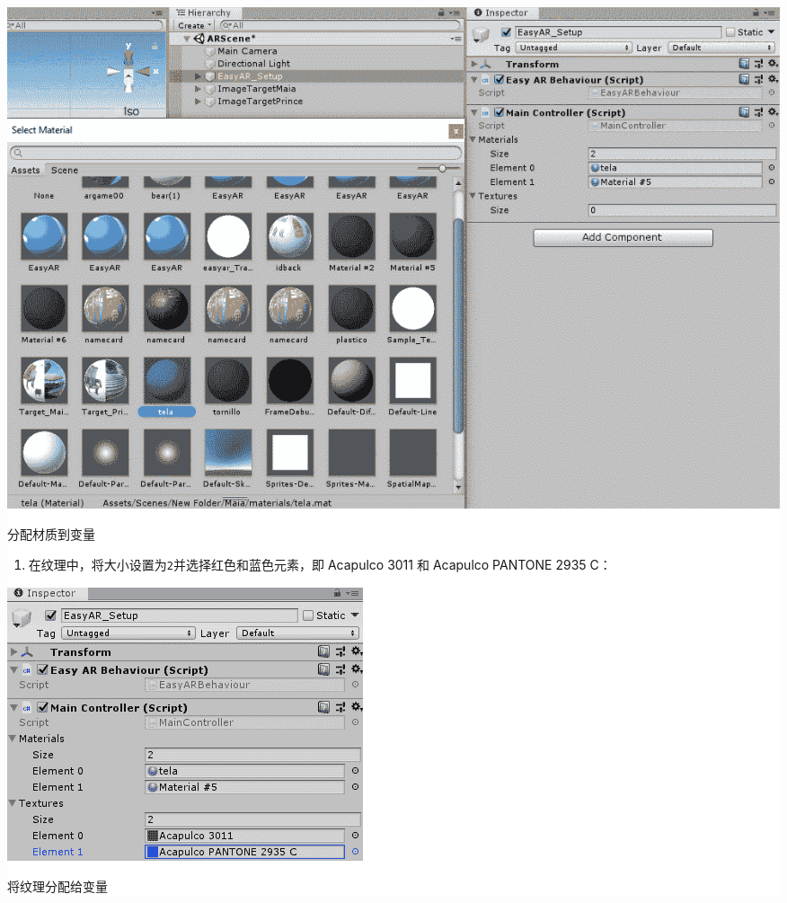 ![](img/d12450a8-01ca-4493-8049-6b986ed1772c.png)

分配材质到变量

1.  在纹理中，将大小设置为`2`并选择红色和蓝色元素，即 Acapulco 3011 和 Acapulco PANTONE 2935 C：

![](img/029cd049-d80b-4809-a93a-714bf5a8fe1c.png)

将纹理分配给变量
